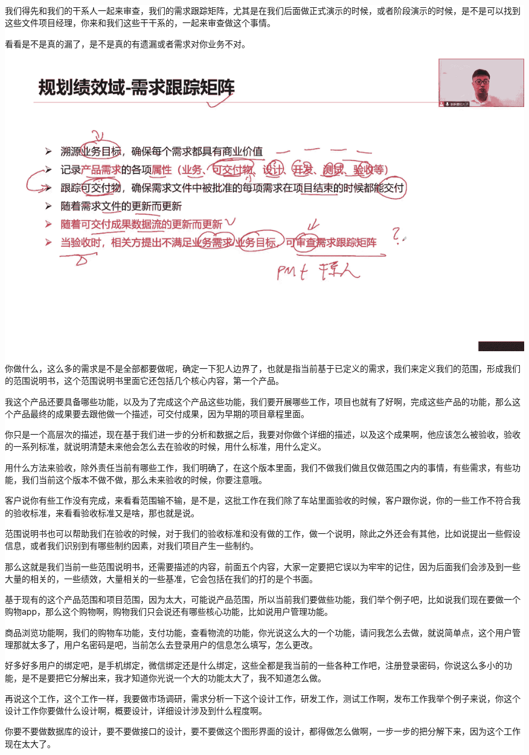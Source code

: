 我们得先和我们的干系人一起来审查，我们的需求跟踪矩阵，尤其是在我们后面做正式演示的时候，或者阶段演示的时候，是不是可以找到这些文件项目经理，你来和我们这些干干系的，一起来审查做这个事情。

看看是不是真的漏了，是不是真的有遗漏或者需求对你业务不对。

![](img/f93e340dd3459551887d40c84f22929e_18.png)

你做什么，这么多的需求是不是全部都要做呢，确定一下犯人边界了，也就是指当前基于已定义的需求，我们来定义我们的范围，形成我们的范围说明书，这个范围说明书里面它还包括几个核心内容，第一个产品。

我这个产品还要具备哪些功能，以及为了完成这个产品这些功能，我们要开展哪些工作，项目也就有了好啊，完成这些产品的功能，那么这个产品最终的成果要去跟他做一个描述，可交付成果，因为早期的项目章程里面。

你只是一个高层次的描述，现在基于我们进一步的分析和数据之后，我要对你做个详细的描述，以及这个成果啊，他应该怎么被验收，验收的一系列标准，就说明清楚未来他会怎么去在验收的时候，用什么标准，用什么定义。

用什么方法来验收，除外责任当前有哪些工作，我们明确了，在这个版本里面，我们不做我们做且仅做范围之内的事情，有些需求，有些功能，我们当前这个版本不做不做，那么未来验收的时候，你要注意哦。

客户说你有些工作没有完成，来看看范围输不输，是不是，这批工作在我们除了车站里面验收的时候，客户跟你说，你的一些工作不符合我的验收标准，来看看验收标准又是啥，那也就是说。

范围说明书也可以帮助我们在验收的时候，对于我们的验收标准和没有做的工作，做一个说明，除此之外还会有其他，比如说提出一些假设信息，或者我们识别到有哪些制约因素，对我们项目产生一些制约。

那么这就是我们当前一些范围说明书，还需要描述的内容，前面五个内容，大家一定要把它误以为牢牢的记住，因为后面我们会涉及到一些大量的相关的，一些绩效，大量相关的一些基准，它会包括在我们的打的是个书面。

基于现有的这个产品范围和项目范围，因为太大，可能说产品范围，所以当前我们要做些功能，我们举个例子吧，比如说我们现在要做一个购物app，那么这个购物啊，购物我们只会说还有哪些核心功能，比如说用户管理功能。

商品浏览功能啊，我们的购物车功能，支付功能，查看物流的功能，你光说这么大的一个功能，请问我怎么去做，就说简单点，这个用户管理那就太多了，用户名密码是吧，当前怎么去登录用户的信息怎么填写，怎么更改。

好多好多用户的绑定吧，是手机绑定，微信绑定还是什么绑定，这些全都是我当前的一些各种工作吧，注册登录密码，你说这么多小的功能，是不是要把它分解出来，我才知道你光说一个大的功能太大了，我不知道怎么做。

再说这个工作，这个工作一样，我要做市场调研，需求分析一下这个设计工作，研发工作，测试工作啊，发布工作我举个例子来说，你这个设计工作你要做什么设计啊，概要设计，详细设计涉及到什么程度啊。

你要不要做数据库的设计，要不要做接口的设计，要不要做这个图形界面的设计，都得做怎么做啊，一步一步的把分解下来，因为这个工作现在太大了。


